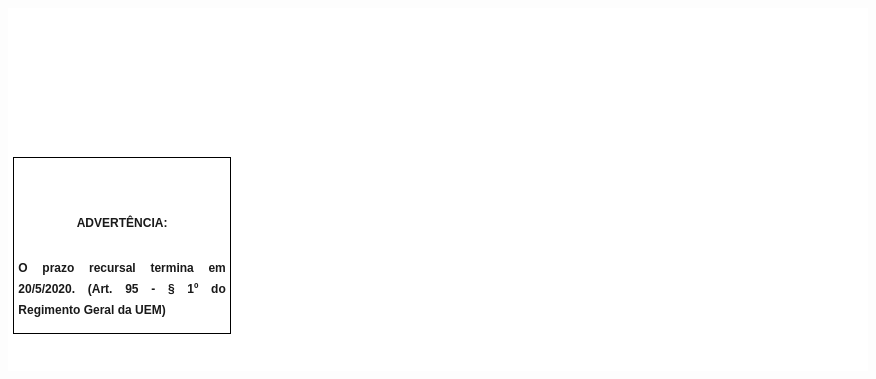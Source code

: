 <p class=MsoNormal style='text-align:justify;text-indent:8.0cm;tab-stops:8.0cm 276.45pt'><b
style='mso-bidi-font-weight:normal'><span style='font-size:12.0pt;font-family:
"Arial","sans-serif";mso-no-proof:yes'><o:p>&nbsp;</o:p></span></b></p>

<p class=MsoNormal style='text-align:justify;text-indent:8.0cm;tab-stops:8.0cm 276.45pt'><b
style='mso-bidi-font-weight:normal'><span style='font-size:12.0pt;font-family:
"Arial","sans-serif";mso-no-proof:yes'><o:p>&nbsp;</o:p></span></b></p>

<p class=MsoNormal style='text-align:justify;text-indent:8.0cm;tab-stops:8.0cm 276.45pt'><b
style='mso-bidi-font-weight:normal'><span style='font-size:12.0pt;font-family:
"Arial","sans-serif";mso-no-proof:yes'><o:p>&nbsp;</o:p></span></b></p>

<p class=MsoNormal style='text-align:justify;text-indent:8.0cm;tab-stops:8.0cm 276.45pt'><b
style='mso-bidi-font-weight:normal'><span style='font-size:12.0pt;font-family:
"Arial","sans-serif";mso-no-proof:yes'><o:p>&nbsp;</o:p></span></b></p>

<table class=MsoNormalTable border=1 cellspacing=0 cellpadding=0
 style='margin-left:3.5pt;border-collapse:collapse;border:none;mso-border-alt:
 solid windowtext .5pt;mso-padding-alt:0cm 3.5pt 0cm 3.5pt;mso-border-insideh:
 .5pt solid windowtext;mso-border-insidev:.5pt solid windowtext'>
 <tr style='mso-yfti-irow:0;mso-yfti-firstrow:yes;mso-yfti-lastrow:yes'>
  <td width=207 valign=top style='width:155.6pt;border:solid windowtext 1.0pt;
  mso-border-alt:solid windowtext .5pt;padding:0cm 3.5pt 0cm 3.5pt'>
  <h1 align=center style='text-align:center'><b style='mso-bidi-font-weight:
  normal'><span style='font-size:9.0pt;font-family:"Arial","sans-serif";
  mso-no-proof:yes'>ADVERTÊNCIA:<o:p></o:p></span></b></h1>
  <p class=MsoNormal style='text-align:justify;line-height:150%'><b
  style='mso-bidi-font-weight:normal'><span style='font-size:9.0pt;line-height:
  150%;font-family:"Arial","sans-serif";mso-no-proof:yes'>O prazo recursal
  termina em 20/5/2020. (Art. 95 - § 1º do Regimento Geral da UEM)</span></b><span
  style='font-size:9.0pt;line-height:150%;font-family:"Arial","sans-serif";
  mso-no-proof:yes'><o:p></o:p></span></p>
  </td>
 </tr>
</table>

<p class=MsoNormal align=center style='text-align:center;text-indent:35.45pt'><span
style='font-size:12.0pt;font-family:"Arial","sans-serif";color:black'><o:p>&nbsp;</o:p></span></p>

</div>

</body>

